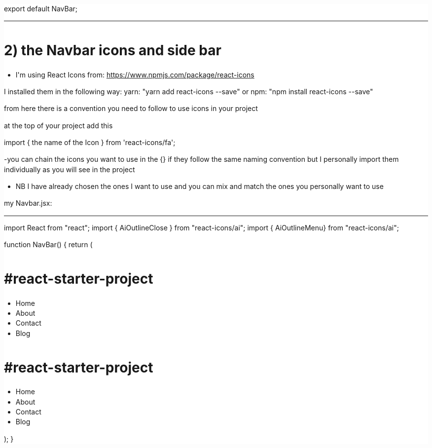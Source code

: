 export default NavBar;

-------------------------------------------------------------------

# 2) the Navbar icons and side bar

- I'm using React Icons from: https://www.npmjs.com/package/react-icons

I installed them in the following way:
yarn: "yarn add react-icons --save"
or
npm: "npm install react-icons --save"

from here there is a convention you need to follow to use icons in your project

at the top of your project add this

import { the name of the Icon } from 'react-icons/fa';

-you can chain the icons you want to use in the {} if they follow the same naming convention but I personally import them individually as you will see in the project

- NB I have already chosen the ones I want to use and you can mix and match the ones you personally want to use

my Navbar.jsx:

-------------------------------------------------------------------

import React from "react";
import { AiOutlineClose } from "react-icons/ai";
import { AiOutlineMenu} from "react-icons/ai";

function NavBar() {
  return (
    <div className="flex justify-between items-center h-23 text-white px-3.5 max-w-[1240px]">
      <h1 className="w-full text-3xl font-bold text-[#00df9a]">
        #react-starter-project
      </h1>
      <ul className="flex hidden">
        <li className="p-4">Home</li>
        <li className="p-4">About</li>
        <li className="p-4">Contact</li>
        <li className="p-4">Blog</li>
      </ul>
      <div>
        <AiOutlineMenu size={30} />
      </div>
      <div className="fixed left-0 top-0 w-[60%] h-full border-r border-r-white-900 bg-[#000300]">
        <h1 className="w-full text-3xl font-bold text-[#00df9a]">
          #react-starter-project
        </h1>
        <ul className=" uppercase p-4">
          <li className="p-4 border-b">Home</li>
          <li className="p-4 border-b">About</li>
          <li className="p-4 border-b">Contact</li>
          <li className="p-4">Blog</li>
        </ul>
      </div>
    </div>
  );
}
